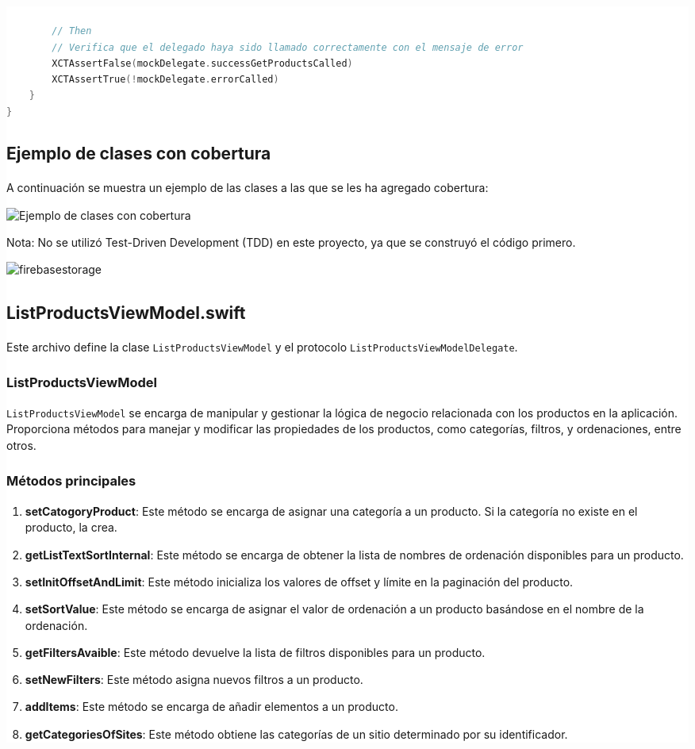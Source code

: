 ```swift
        
        // Then
        // Verifica que el delegado haya sido llamado correctamente con el mensaje de error
        XCTAssertFalse(mockDelegate.successGetProductsCalled)
        XCTAssertTrue(!mockDelegate.errorCalled)
    }
}
```

## Ejemplo de clases con cobertura

A continuación se muestra un ejemplo de las clases a las que se les ha agregado cobertura:

![Ejemplo de clases con cobertura](https://firebasestorage.googleapis.com/v0/b/testmeli-e8ffc.appspot.com/o/Captura%20de%20pantalla%202023-06-05%20a%20la(s)%2011.10.24%20p.m..png?alt=media&token=ff9afb6c-2fb0-485e-83d4-2c52a5ca308a)

Nota: No se utilizó Test-Driven Development (TDD) en este proyecto, ya que se construyó el código primero.

![firebasestorage](https://firebasestorage.googleapis.com/v0/b/testmeli-e8ffc.appspot.com/o/Captura%20de%20pantalla%202023-06-05%20a%20la(s)%2011.10.24%20p.m..png?alt=media&token=ff9afb6c-2fb0-485e-83d4-2c52a5ca308a&_gl=1*12uzflm*_ga*NjIzMzk4NzExLjE2ODI4NzIxNjU.*_ga_CW55HF8NVT*MTY4NjAyMjQxMS45LjEuMTY4NjAyNDY3NC4wLjAuMA..)

## ListProductsViewModel.swift

Este archivo define la clase `ListProductsViewModel` y el protocolo `ListProductsViewModelDelegate`. 

### ListProductsViewModel

`ListProductsViewModel` se encarga de manipular y gestionar la lógica de negocio relacionada con los productos en la aplicación. Proporciona métodos para manejar y modificar las propiedades de los productos, como categorías, filtros, y ordenaciones, entre otros.

### Métodos principales

1. **setCatogoryProduct**: Este método se encarga de asignar una categoría a un producto. Si la categoría no existe en el producto, la crea.

2. **getListTextSortInternal**: Este método se encarga de obtener la lista de nombres de ordenación disponibles para un producto.

3. **setInitOffsetAndLimit**: Este método inicializa los valores de offset y límite en la paginación del producto.

4. **setSortValue**: Este método se encarga de asignar el valor de ordenación a un producto basándose en el nombre de la ordenación.

5. **getFiltersAvaible**: Este método devuelve la lista de filtros disponibles para un producto.

6. **setNewFilters**: Este método asigna nuevos filtros a un producto.

7. **addItems**: Este método se encarga de añadir elementos a un producto.

8. **getCategoriesOfSites**: Este método obtiene las categorías de un sitio determinado por su identificador.
